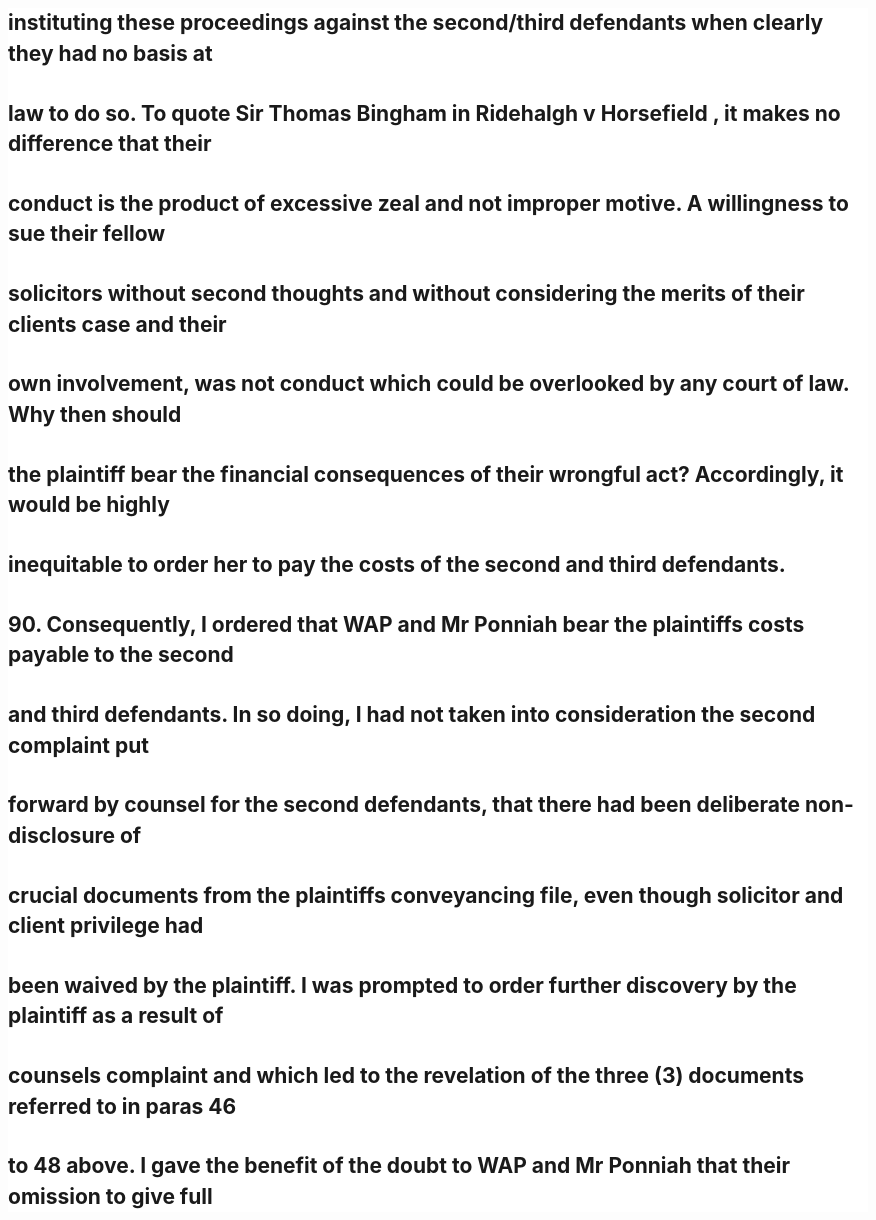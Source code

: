 ## instituting these proceedings against the second/third defendants when clearly they had no basis at 

## law to do so. To quote Sir Thomas Bingham in Ridehalgh v Horsefield , it makes no difference that their 

## conduct is the product of excessive zeal and not improper motive. A willingness to sue their fellow 

## solicitors without second thoughts and without considering the merits of their clients case and their 

## own involvement, was not conduct which could be overlooked by any court of law. Why then should 

## the plaintiff bear the financial consequences of their wrongful act? Accordingly, it would be highly 

## inequitable to order her to pay the costs of the second and third defendants. 

## 90. Consequently, I ordered that WAP and Mr Ponniah bear the plaintiffs costs payable to the second 

## and third defendants. In so doing, I had not taken into consideration the second complaint put 

## forward by counsel for the second defendants, that there had been deliberate non-disclosure of 

## crucial documents from the plaintiffs conveyancing file, even though solicitor and client privilege had 

## been waived by the plaintiff. I was prompted to order further discovery by the plaintiff as a result of 

## counsels complaint and which led to the revelation of the three (3) documents referred to in paras 46 

## to 48 above. I gave the benefit of the doubt to WAP and Mr Ponniah that their omission to give full 

